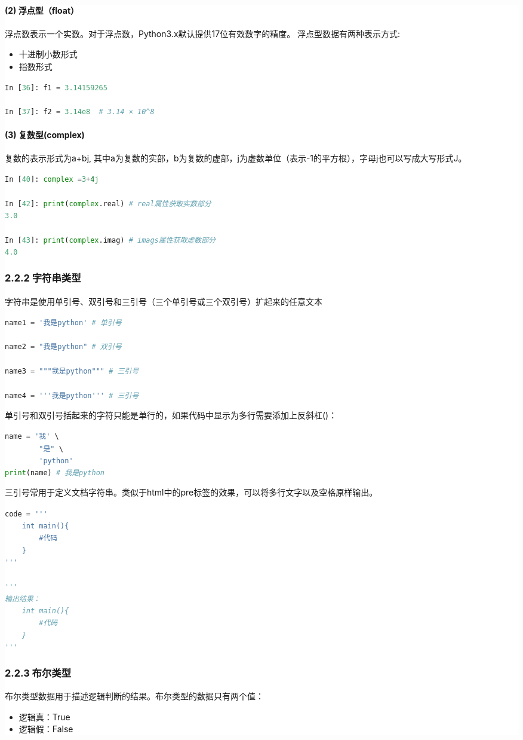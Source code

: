 ```python

```
#### (2) 浮点型（float）
浮点数表示一个实数。对于浮点数，Python3.x默认提供17位有效数字的精度。
浮点型数据有两种表示方式:
- 十进制小数形式
- 指数形式

```python
In [36]: f1 = 3.14159265

In [37]: f2 = 3.14e8  # 3.14 × 10^8
```
#### (3) 复数型(complex)
复数的表示形式为a+bj, 其中a为复数的实部，b为复数的虚部，j为虚数单位（表示-1的平方根），字母j也可以写成大写形式J。
```python
In [40]: complex =3+4j

In [42]: print(complex.real) # real属性获取实数部分
3.0

In [43]: print(complex.imag) # imags属性获取虚数部分
4.0
```
### 2.2.2 字符串类型
字符串是使用单引号、双引号和三引号（三个单引号或三个双引号）扩起来的任意文本
```python
name1 = '我是python' # 单引号

name2 = "我是python" # 双引号

name3 = """我是python""" # 三引号

name4 = '''我是python''' # 三引号
```
单引号和双引号括起来的字符只能是单行的，如果代码中显示为多行需要添加上反斜杠(\)：
```python
name = '我' \
        "是" \
        'python'
print(name) # 我是python
```
三引号常用于定义文档字符串。类似于html中的pre标签的效果，可以将多行文字以及空格原样输出。
```python
code = '''
    int main(){
        #代码
    }
'''

'''
输出结果：
    int main(){
        #代码
    }
'''
```
### 2.2.3 布尔类型
布尔类型数据用于描述逻辑判断的结果。布尔类型的数据只有两个值：
- 逻辑真：True
- 逻辑假：False
